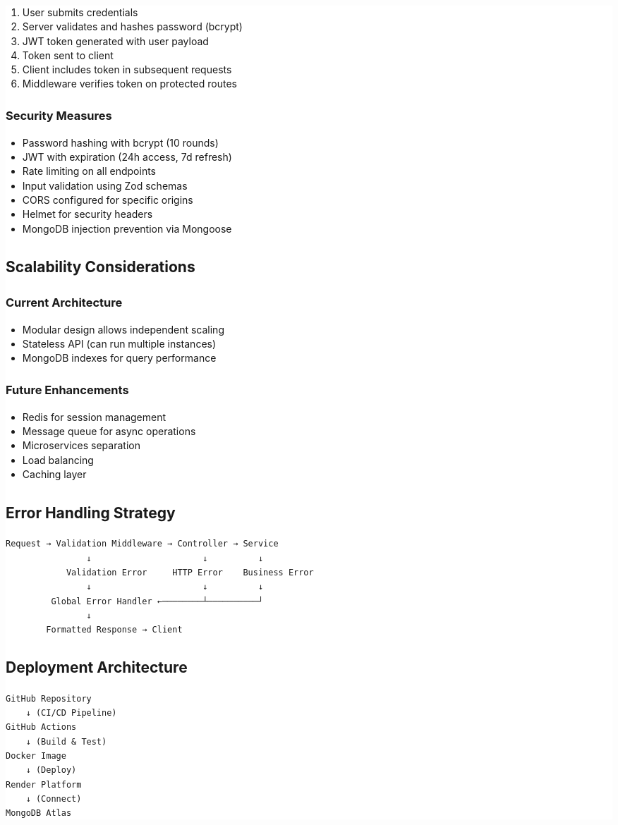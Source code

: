 1. User submits credentials
2. Server validates and hashes password (bcrypt)
3. JWT token generated with user payload
4. Token sent to client
5. Client includes token in subsequent requests
6. Middleware verifies token on protected routes

### Security Measures

- Password hashing with bcrypt (10 rounds)
- JWT with expiration (24h access, 7d refresh)
- Rate limiting on all endpoints
- Input validation using Zod schemas
- CORS configured for specific origins
- Helmet for security headers
- MongoDB injection prevention via Mongoose

## Scalability Considerations

### Current Architecture

- Modular design allows independent scaling
- Stateless API (can run multiple instances)
- MongoDB indexes for query performance

### Future Enhancements

- Redis for session management
- Message queue for async operations
- Microservices separation
- Load balancing
- Caching layer

## Error Handling Strategy

```
Request → Validation Middleware → Controller → Service
                ↓                      ↓          ↓
            Validation Error     HTTP Error    Business Error
                ↓                      ↓          ↓
         Global Error Handler ←────────┴──────────┘
                ↓
        Formatted Response → Client
```

## Deployment Architecture

```
GitHub Repository
    ↓ (CI/CD Pipeline)
GitHub Actions
    ↓ (Build & Test)
Docker Image
    ↓ (Deploy)
Render Platform
    ↓ (Connect)
MongoDB Atlas
```
